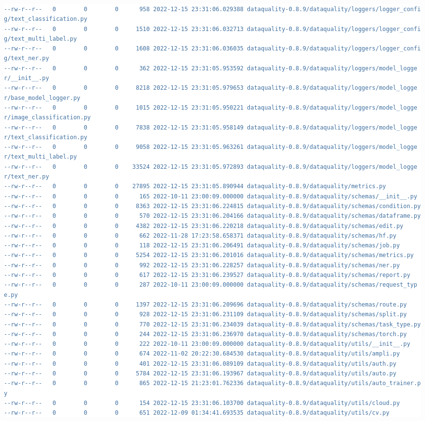 ```diff
--rw-r--r--   0        0        0      958 2022-12-15 23:31:06.029388 dataquality-0.8.9/dataquality/loggers/logger_config/text_classification.py
--rw-r--r--   0        0        0     1510 2022-12-15 23:31:06.032713 dataquality-0.8.9/dataquality/loggers/logger_config/text_multi_label.py
--rw-r--r--   0        0        0     1608 2022-12-15 23:31:06.036035 dataquality-0.8.9/dataquality/loggers/logger_config/text_ner.py
--rw-r--r--   0        0        0      362 2022-12-15 23:31:05.953592 dataquality-0.8.9/dataquality/loggers/model_logger/__init__.py
--rw-r--r--   0        0        0     8218 2022-12-15 23:31:05.979653 dataquality-0.8.9/dataquality/loggers/model_logger/base_model_logger.py
--rw-r--r--   0        0        0     1015 2022-12-15 23:31:05.950221 dataquality-0.8.9/dataquality/loggers/model_logger/image_classification.py
--rw-r--r--   0        0        0     7838 2022-12-15 23:31:05.958149 dataquality-0.8.9/dataquality/loggers/model_logger/text_classification.py
--rw-r--r--   0        0        0     9058 2022-12-15 23:31:05.963261 dataquality-0.8.9/dataquality/loggers/model_logger/text_multi_label.py
--rw-r--r--   0        0        0    33524 2022-12-15 23:31:05.972893 dataquality-0.8.9/dataquality/loggers/model_logger/text_ner.py
--rw-r--r--   0        0        0    27895 2022-12-15 23:31:05.890944 dataquality-0.8.9/dataquality/metrics.py
--rw-r--r--   0        0        0      165 2022-10-11 23:00:09.000000 dataquality-0.8.9/dataquality/schemas/__init__.py
--rw-r--r--   0        0        0     8363 2022-12-15 23:31:06.224815 dataquality-0.8.9/dataquality/schemas/condition.py
--rw-r--r--   0        0        0      570 2022-12-15 23:31:06.204166 dataquality-0.8.9/dataquality/schemas/dataframe.py
--rw-r--r--   0        0        0     4382 2022-12-15 23:31:06.220218 dataquality-0.8.9/dataquality/schemas/edit.py
--rw-r--r--   0        0        0      662 2022-11-28 17:23:58.658371 dataquality-0.8.9/dataquality/schemas/hf.py
--rw-r--r--   0        0        0      118 2022-12-15 23:31:06.206491 dataquality-0.8.9/dataquality/schemas/job.py
--rw-r--r--   0        0        0     5254 2022-12-15 23:31:06.201016 dataquality-0.8.9/dataquality/schemas/metrics.py
--rw-r--r--   0        0        0      992 2022-12-15 23:31:06.228257 dataquality-0.8.9/dataquality/schemas/ner.py
--rw-r--r--   0        0        0      617 2022-12-15 23:31:06.239527 dataquality-0.8.9/dataquality/schemas/report.py
--rw-r--r--   0        0        0      287 2022-10-11 23:00:09.000000 dataquality-0.8.9/dataquality/schemas/request_type.py
--rw-r--r--   0        0        0     1397 2022-12-15 23:31:06.209696 dataquality-0.8.9/dataquality/schemas/route.py
--rw-r--r--   0        0        0      928 2022-12-15 23:31:06.231109 dataquality-0.8.9/dataquality/schemas/split.py
--rw-r--r--   0        0        0      770 2022-12-15 23:31:06.234039 dataquality-0.8.9/dataquality/schemas/task_type.py
--rw-r--r--   0        0        0      244 2022-12-15 23:31:06.236970 dataquality-0.8.9/dataquality/schemas/torch.py
--rw-r--r--   0        0        0      222 2022-10-11 23:00:09.000000 dataquality-0.8.9/dataquality/utils/__init__.py
--rw-r--r--   0        0        0      674 2022-11-02 20:22:30.684530 dataquality-0.8.9/dataquality/utils/ampli.py
--rw-r--r--   0        0        0      401 2022-12-15 23:31:06.089109 dataquality-0.8.9/dataquality/utils/auth.py
--rw-r--r--   0        0        0     5784 2022-12-15 23:31:06.193967 dataquality-0.8.9/dataquality/utils/auto.py
--rw-r--r--   0        0        0      865 2022-12-15 21:23:01.762336 dataquality-0.8.9/dataquality/utils/auto_trainer.py
--rw-r--r--   0        0        0      154 2022-12-15 23:31:06.103700 dataquality-0.8.9/dataquality/utils/cloud.py
--rw-r--r--   0        0        0      651 2022-12-09 01:34:41.693535 dataquality-0.8.9/dataquality/utils/cv.py
```